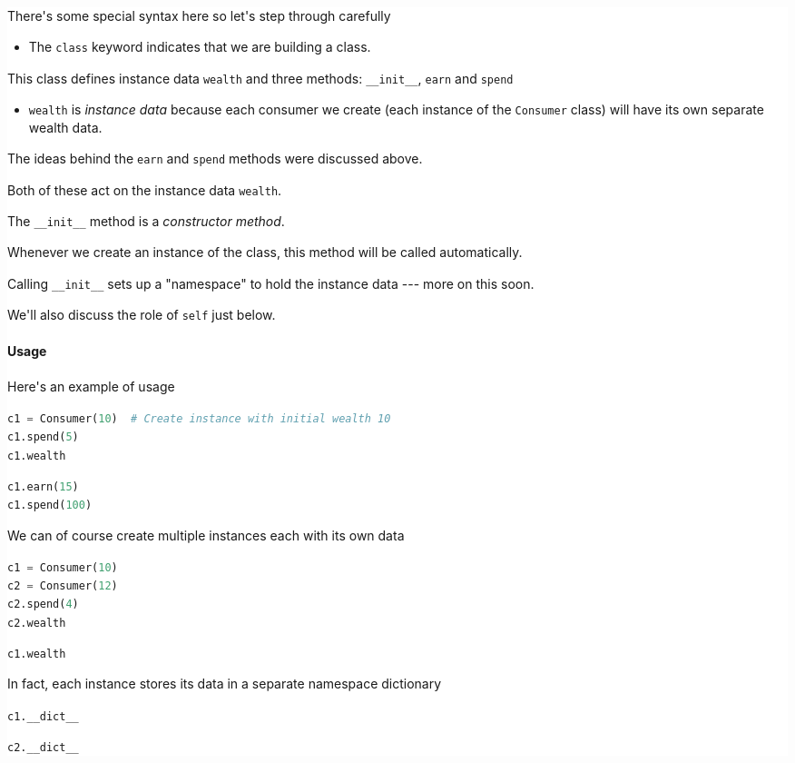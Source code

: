 There\'s some special syntax here so let\'s step through carefully

-   The `class` keyword indicates that we are building a class.

This class defines instance data `wealth` and three methods: `__init__`,
`earn` and `spend`

-   `wealth` is *instance data* because each consumer we create (each
    instance of the `Consumer` class) will have its own separate wealth
    data.

The ideas behind the `earn` and `spend` methods were discussed above.

Both of these act on the instance data `wealth`.

The `__init__` method is a *constructor method*.

Whenever we create an instance of the class, this method will be called
automatically.

Calling `__init__` sets up a \"namespace\" to hold the instance data
--- more on this soon.

We\'ll also discuss the role of `self` just below.

#### Usage

Here\'s an example of usage

```python
c1 = Consumer(10)  # Create instance with initial wealth 10
c1.spend(5)
c1.wealth
```

```python
c1.earn(15)
c1.spend(100)
```

We can of course create multiple instances each with its own data

```python
c1 = Consumer(10)
c2 = Consumer(12)
c2.spend(4)
c2.wealth
```

```python
c1.wealth
```

In fact, each instance stores its data in a separate namespace
dictionary

```python
c1.__dict__
```

```python
c2.__dict__
```
